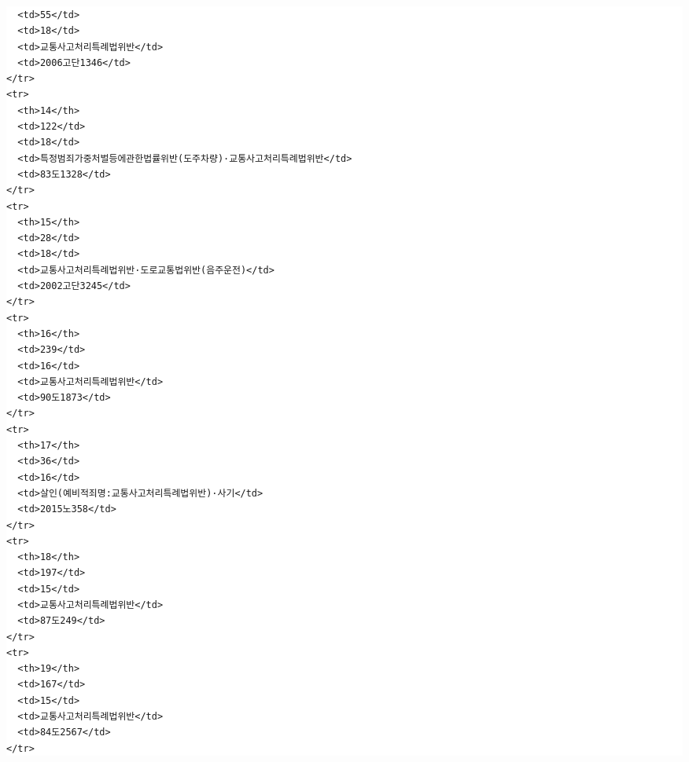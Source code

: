       <td>55</td>
      <td>18</td>
      <td>교통사고처리특례법위반</td>
      <td>2006고단1346</td>
    </tr>
    <tr>
      <th>14</th>
      <td>122</td>
      <td>18</td>
      <td>특정범죄가중처벌등에관한법률위반(도주차량)·교통사고처리특례법위반</td>
      <td>83도1328</td>
    </tr>
    <tr>
      <th>15</th>
      <td>28</td>
      <td>18</td>
      <td>교통사고처리특례법위반·도로교통법위반(음주운전)</td>
      <td>2002고단3245</td>
    </tr>
    <tr>
      <th>16</th>
      <td>239</td>
      <td>16</td>
      <td>교통사고처리특례법위반</td>
      <td>90도1873</td>
    </tr>
    <tr>
      <th>17</th>
      <td>36</td>
      <td>16</td>
      <td>살인(예비적죄명:교통사고처리특례법위반)·사기</td>
      <td>2015노358</td>
    </tr>
    <tr>
      <th>18</th>
      <td>197</td>
      <td>15</td>
      <td>교통사고처리특례법위반</td>
      <td>87도249</td>
    </tr>
    <tr>
      <th>19</th>
      <td>167</td>
      <td>15</td>
      <td>교통사고처리특례법위반</td>
      <td>84도2567</td>
    </tr>
  </tbody>
</table>
</div>
